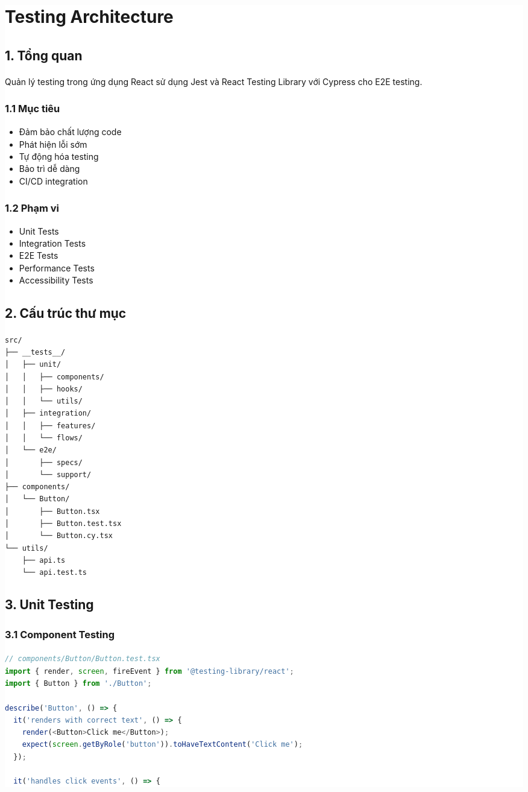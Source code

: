 # Testing Architecture

## 1. Tổng quan

Quản lý testing trong ứng dụng React sử dụng Jest và React Testing Library với Cypress cho E2E testing.

### 1.1 Mục tiêu
- Đảm bảo chất lượng code
- Phát hiện lỗi sớm
- Tự động hóa testing
- Bảo trì dễ dàng
- CI/CD integration

### 1.2 Phạm vi
- Unit Tests
- Integration Tests
- E2E Tests
- Performance Tests
- Accessibility Tests

## 2. Cấu trúc thư mục

```
src/
├── __tests__/
│   ├── unit/
│   │   ├── components/
│   │   ├── hooks/
│   │   └── utils/
│   ├── integration/
│   │   ├── features/
│   │   └── flows/
│   └── e2e/
│       ├── specs/
│       └── support/
├── components/
│   └── Button/
│       ├── Button.tsx
│       ├── Button.test.tsx
│       └── Button.cy.tsx
└── utils/
    ├── api.ts
    └── api.test.ts
```

## 3. Unit Testing

### 3.1 Component Testing
```typescript
// components/Button/Button.test.tsx
import { render, screen, fireEvent } from '@testing-library/react';
import { Button } from './Button';

describe('Button', () => {
  it('renders with correct text', () => {
    render(<Button>Click me</Button>);
    expect(screen.getByRole('button')).toHaveTextContent('Click me');
  });

  it('handles click events', () => {
```